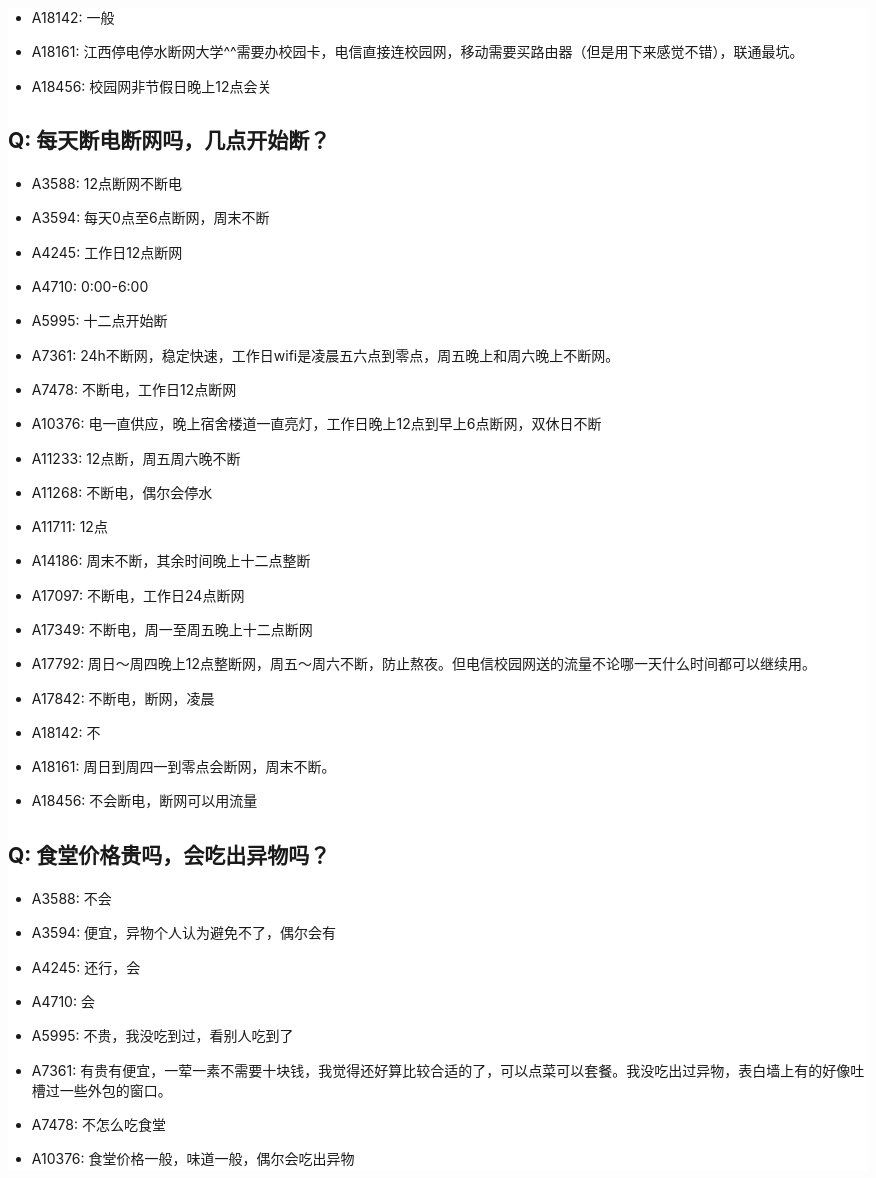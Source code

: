 - A18142: 一般

- A18161: 江西停电停水断网大学^^需要办校园卡，电信直接连校园网，移动需要买路由器（但是用下来感觉不错），联通最坑。

- A18456: 校园网非节假日晚上12点会关

## Q: 每天断电断网吗，几点开始断？

- A3588: 12点断网不断电

- A3594: 每天0点至6点断网，周末不断

- A4245: 工作日12点断网

- A4710: 0:00-6:00

- A5995: 十二点开始断

- A7361: 24h不断网，稳定快速，工作日wifi是凌晨五六点到零点，周五晚上和周六晚上不断网。

- A7478: 不断电，工作日12点断网

- A10376: 电一直供应，晚上宿舍楼道一直亮灯，工作日晚上12点到早上6点断网，双休日不断

- A11233: 12点断，周五周六晚不断

- A11268: 不断电，偶尔会停水

- A11711: 12点

- A14186: 周末不断，其余时间晚上十二点整断

- A17097: 不断电，工作日24点断网

- A17349: 不断电，周一至周五晚上十二点断网

- A17792: 周日～周四晚上12点整断网，周五～周六不断，防止熬夜。但电信校园网送的流量不论哪一天什么时间都可以继续用。

- A17842: 不断电，断网，凌晨

- A18142: 不

- A18161: 周日到周四一到零点会断网，周末不断。

- A18456: 不会断电，断网可以用流量

## Q: 食堂价格贵吗，会吃出异物吗？

- A3588: 不会

- A3594: 便宜，异物个人认为避免不了，偶尔会有

- A4245: 还行，会

- A4710: 会

- A5995: 不贵，我没吃到过，看别人吃到了

- A7361: 有贵有便宜，一荤一素不需要十块钱，我觉得还好算比较合适的了，可以点菜可以套餐。我没吃出过异物，表白墙上有的好像吐槽过一些外包的窗口。

- A7478: 不怎么吃食堂

- A10376: 食堂价格一般，味道一般，偶尔会吃出异物
